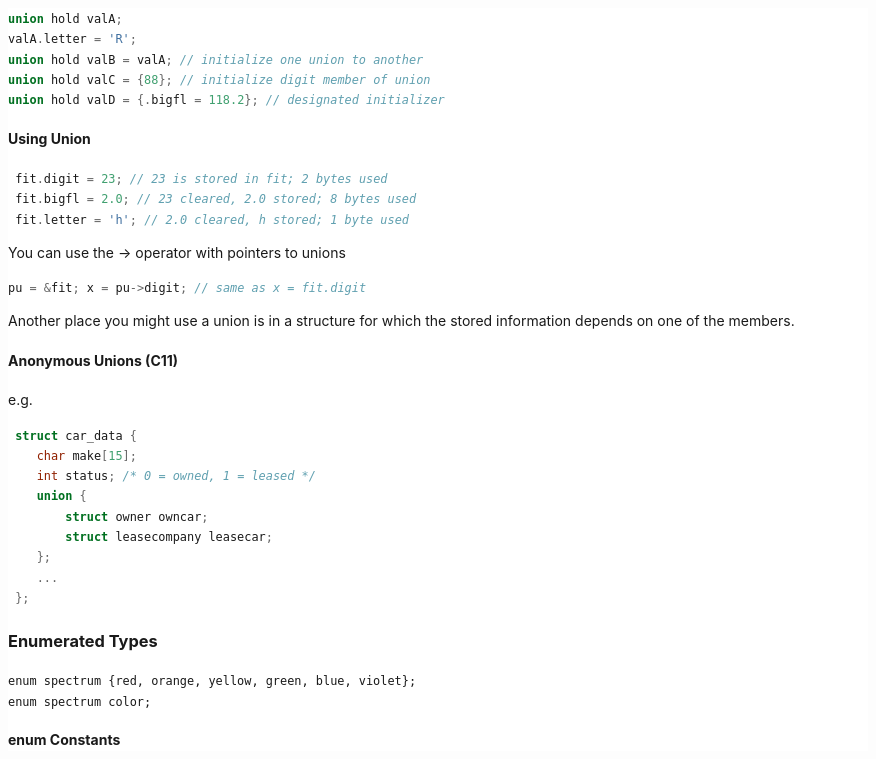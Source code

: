 ```c
union hold valA;
valA.letter = 'R';
union hold valB = valA; // initialize one union to another
union hold valC = {88}; // initialize digit member of union
union hold valD = {.bigfl = 118.2}; // designated initializer 
```



#### Using Union

```c
 fit.digit = 23; // 23 is stored in fit; 2 bytes used
 fit.bigfl = 2.0; // 23 cleared, 2.0 stored; 8 bytes used
 fit.letter = 'h'; // 2.0 cleared, h stored; 1 byte used 
```



You can use the -> operator with pointers to unions 

```c
pu = &fit; x = pu->digit; // same as x = fit.digit 
```



Another place you might use a union is in a structure for which the stored information depends on one of the members. 



#### Anonymous Unions (C11) 

e.g.

```c
 struct car_data {
 	char make[15];
 	int status; /* 0 = owned, 1 = leased */
 	union {
 		struct owner owncar;
 		struct leasecompany leasecar;
 	};
 	...
 }; 
```







### Enumerated Types 

```
enum spectrum {red, orange, yellow, green, blue, violet};
enum spectrum color; 
```

#### enum Constants 
